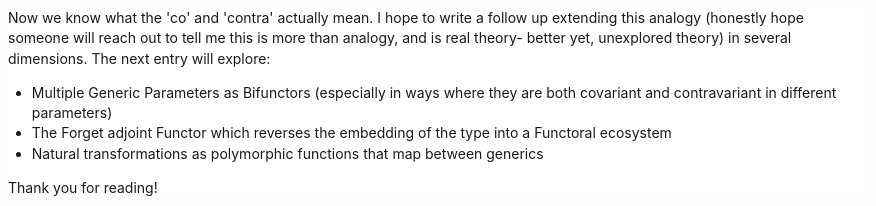 Now we know what the 'co' and 'contra' actually mean. I hope to write a follow up extending this analogy (honestly hope someone will reach out to tell me this is more than analogy, and is real theory- better yet, unexplored theory) in several dimensions. The next entry will explore:
- Multiple Generic Parameters as Bifunctors (especially in ways where they are both covariant and contravariant in different parameters)
- The Forget adjoint Functor which reverses the embedding of the type into a Functoral ecosystem
- Natural transformations as polymorphic functions that map between generics

Thank you for reading!